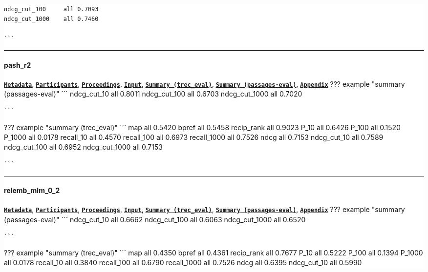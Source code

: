 	ndcg_cut_100 	 all 0.7093 
	ndcg_cut_1000 	 all 0.7460 

	```
---
#### pash_r2 
[**`Metadata`**](./runs.md#pash_r2), [**`Participants`**](./participants.md#pash), [**`Proceedings`**](./proceedings.md#pash-at-trec-2020-deep-learning-track-dense-matching-for-nested-ranking), [**`Input`**](https://trec.nist.gov/results/trec29/deep/input.pash_r2.gz), [**`Summary (trec_eval)`**](https://trec.nist.gov/results/trec29/deep/summary.treceval.pash_r2), [**`Summary (passages-eval)`**](https://trec.nist.gov/results/trec29/deep/summary.passages-eval.pash_r2), [**`Appendix`**](https://trec.nist.gov/pubs/trec29/appendices/deep/pash_r2.pdf)
??? example "summary (passages-eval)"
	```
	ndcg_cut_10 	 all 0.8011 
	ndcg_cut_100 	 all 0.6703 
	ndcg_cut_1000 	 all 0.7020 

	```
??? example "summary (trec_eval)"
	```
	map 			 all 0.5420 
	bpref 			 all 0.5458 
	recip_rank 		 all 0.9023 
	P_10 			 all 0.6426 
	P_100 			 all 0.1520 
	P_1000 			 all 0.0178 
	recall_10 		 all 0.4570 
	recall_100 		 all 0.6973 
	recall_1000 	 all 0.7526 
	ndcg 			 all 0.7153 
	ndcg_cut_10 	 all 0.7589 
	ndcg_cut_100 	 all 0.6952 
	ndcg_cut_1000 	 all 0.7153 

	```
---
#### relemb_mlm_0_2 
[**`Metadata`**](./runs.md#relemb_mlm_0_2), [**`Participants`**](./participants.md#uamsterdam), [**`Proceedings`**](./proceedings.md#impact-of-tokenization-pretraining-task-and-transformer-depth-on-text-ranking), [**`Input`**](https://trec.nist.gov/results/trec29/deep/input.relemb_mlm_0_2.gz), [**`Summary (trec_eval)`**](https://trec.nist.gov/results/trec29/deep/summary.treceval.relemb_mlm_0_2), [**`Summary (passages-eval)`**](https://trec.nist.gov/results/trec29/deep/summary.passages-eval.relemb_mlm_0_2), [**`Appendix`**](https://trec.nist.gov/pubs/trec29/appendices/deep/relemb_mlm_0_2.pdf)
??? example "summary (passages-eval)"
	```
	ndcg_cut_10 	 all 0.6662 
	ndcg_cut_100 	 all 0.6063 
	ndcg_cut_1000 	 all 0.6520 

	```
??? example "summary (trec_eval)"
	```
	map 			 all 0.4350 
	bpref 			 all 0.4361 
	recip_rank 		 all 0.7677 
	P_10 			 all 0.5222 
	P_100 			 all 0.1394 
	P_1000 			 all 0.0178 
	recall_10 		 all 0.3840 
	recall_100 		 all 0.6790 
	recall_1000 	 all 0.7526 
	ndcg 			 all 0.6395 
	ndcg_cut_10 	 all 0.5990 